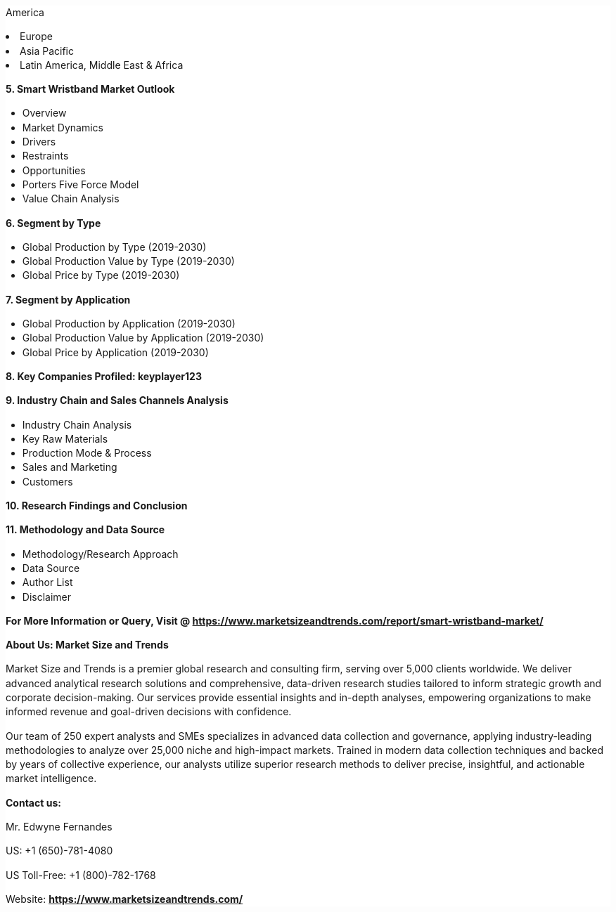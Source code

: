 America</li><li>Europe</li><li>Asia Pacific</li><li>Latin America, Middle East &amp; Africa</li></ul><p><strong>5. Smart Wristband Market Outlook</strong></p><ul><li>Overview</li><li>Market Dynamics</li><li>Drivers</li><li>Restraints</li><li>Opportunities</li><li>Porters Five Force Model</li><li>Value Chain Analysis&nbsp;</li></ul><p><strong>6. Segment by Type</strong></p><ul><li>Global Production by Type (2019-2030)</li><li>Global Production Value by Type (2019-2030)</li><li>Global Price by Type (2019-2030)</li></ul><p><strong>7. Segment by Application</strong></p><ul><li>Global Production by Application (2019-2030)</li><li>Global Production Value by Application (2019-2030)</li><li>Global Price by Application (2019-2030)</li></ul><p><strong>8. Key Companies Profiled: keyplayer123</strong></p><p><strong>9. Industry Chain and Sales Channels Analysis</strong></p><ul><li>Industry Chain Analysis</li><li>Key Raw Materials</li><li>Production Mode &amp; Process</li><li>Sales and Marketing</li><li>Customers</li></ul><p><strong>10. Research Findings and Conclusion</strong></p><p><strong>11. Methodology and Data Source</strong></p><ul><li>Methodology/Research Approach</li><li>Data Source</li><li>Author List</li><li>Disclaimer</li></ul></p><p><strong>For More Information or Query, Visit @ <a href="https://www.marketsizeandtrends.com/report/smart-wristband-market/">https://www.marketsizeandtrends.com/report/smart-wristband-market/</a></strong></p><p><strong>About Us: Market Size and Trends</strong></p><p>Market Size and Trends is a premier global research and consulting firm, serving over 5,000 clients worldwide. We deliver advanced analytical research solutions and comprehensive, data-driven research studies tailored to inform strategic growth and corporate decision-making. Our services provide essential insights and in-depth analyses, empowering organizations to make informed revenue and goal-driven decisions with confidence.</p><p>Our team of 250 expert analysts and SMEs specializes in advanced data collection and governance, applying industry-leading methodologies to analyze over 25,000 niche and high-impact markets. Trained in modern data collection techniques and backed by years of collective experience, our analysts utilize superior research methods to deliver precise, insightful, and actionable market intelligence.</p><p><strong>Contact us:</strong></p><p>Mr. Edwyne Fernandes</p><p>US: +1 (650)-781-4080</p><p>US Toll-Free: +1 (800)-782-1768</p><p>Website: <strong><a href="https://www.marketsizeandtrends.com/">https://www.marketsizeandtrends.com/</a></strong></p>
